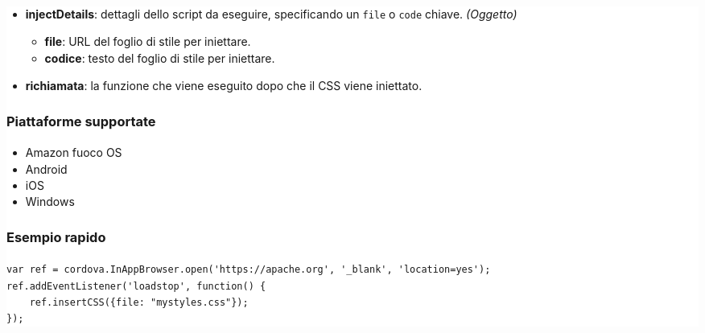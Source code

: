   * **injectDetails**: dettagli dello script da eseguire, specificando un `file` o `code` chiave. *(Oggetto)*
    
      * **file**: URL del foglio di stile per iniettare.
      * **codice**: testo del foglio di stile per iniettare.

  * **richiamata**: la funzione che viene eseguito dopo che il CSS viene iniettato.

### Piattaforme supportate

  * Amazon fuoco OS
  * Android
  * iOS
  * Windows

### Esempio rapido

    var ref = cordova.InAppBrowser.open('https://apache.org', '_blank', 'location=yes');
    ref.addEventListener('loadstop', function() {
        ref.insertCSS({file: "mystyles.css"});
    });